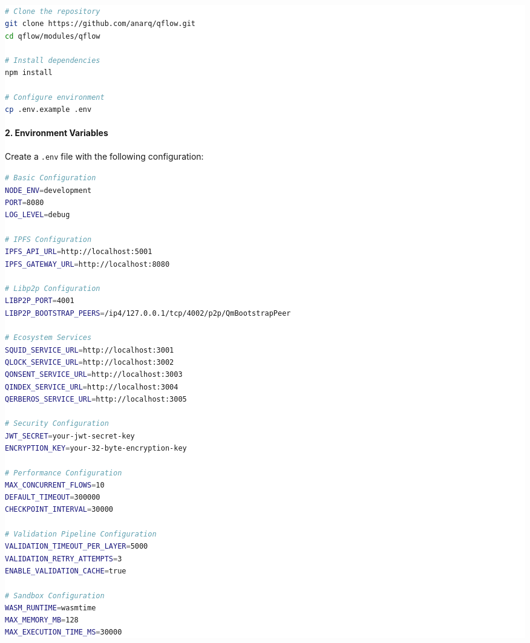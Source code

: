 ```bash
# Clone the repository
git clone https://github.com/anarq/qflow.git
cd qflow/modules/qflow

# Install dependencies
npm install

# Configure environment
cp .env.example .env
```

#### 2. Environment Variables

Create a `.env` file with the following configuration:

```bash
# Basic Configuration
NODE_ENV=development
PORT=8080
LOG_LEVEL=debug

# IPFS Configuration
IPFS_API_URL=http://localhost:5001
IPFS_GATEWAY_URL=http://localhost:8080

# Libp2p Configuration
LIBP2P_PORT=4001
LIBP2P_BOOTSTRAP_PEERS=/ip4/127.0.0.1/tcp/4002/p2p/QmBootstrapPeer

# Ecosystem Services
SQUID_SERVICE_URL=http://localhost:3001
QLOCK_SERVICE_URL=http://localhost:3002
QONSENT_SERVICE_URL=http://localhost:3003
QINDEX_SERVICE_URL=http://localhost:3004
QERBEROS_SERVICE_URL=http://localhost:3005

# Security Configuration
JWT_SECRET=your-jwt-secret-key
ENCRYPTION_KEY=your-32-byte-encryption-key

# Performance Configuration
MAX_CONCURRENT_FLOWS=10
DEFAULT_TIMEOUT=300000
CHECKPOINT_INTERVAL=30000

# Validation Pipeline Configuration
VALIDATION_TIMEOUT_PER_LAYER=5000
VALIDATION_RETRY_ATTEMPTS=3
ENABLE_VALIDATION_CACHE=true

# Sandbox Configuration
WASM_RUNTIME=wasmtime
MAX_MEMORY_MB=128
MAX_EXECUTION_TIME_MS=30000
```
